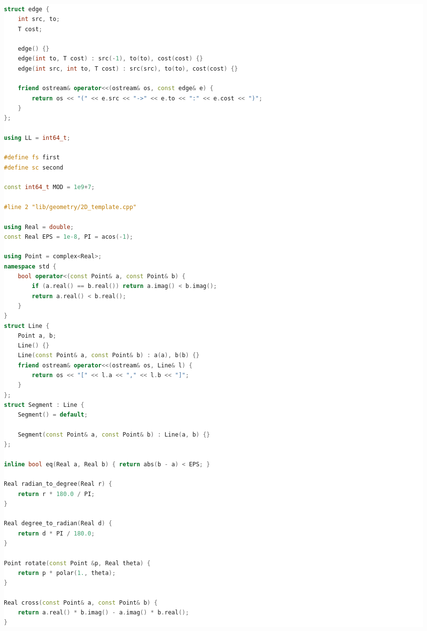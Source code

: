 ```cpp
struct edge {
    int src, to;
    T cost;

    edge() {}
    edge(int to, T cost) : src(-1), to(to), cost(cost) {}
    edge(int src, int to, T cost) : src(src), to(to), cost(cost) {}

    friend ostream& operator<<(ostream& os, const edge& e) {
        return os << "(" << e.src << "->" << e.to << ":" << e.cost << ")";
    }
};

using LL = int64_t;

#define fs first
#define sc second

const int64_t MOD = 1e9+7;

#line 2 "lib/geometry/2D_template.cpp"

using Real = double;
const Real EPS = 1e-8, PI = acos(-1);

using Point = complex<Real>;
namespace std {
    bool operator<(const Point& a, const Point& b) {
        if (a.real() == b.real()) return a.imag() < b.imag();
        return a.real() < b.real();
    }
}
struct Line {
    Point a, b;
    Line() {}
    Line(const Point& a, const Point& b) : a(a), b(b) {}
    friend ostream& operator<<(ostream& os, Line& l) {
        return os << "[" << l.a << "," << l.b << "]";
    }
};
struct Segment : Line {
    Segment() = default;

    Segment(const Point& a, const Point& b) : Line(a, b) {}
};

inline bool eq(Real a, Real b) { return abs(b - a) < EPS; }

Real radian_to_degree(Real r) {
    return r * 180.0 / PI;
}

Real degree_to_radian(Real d) {
    return d * PI / 180.0;
}

Point rotate(const Point &p, Real theta) {
    return p * polar(1., theta);
}

Real cross(const Point& a, const Point& b) {
    return a.real() * b.imag() - a.imag() * b.real();
}
```